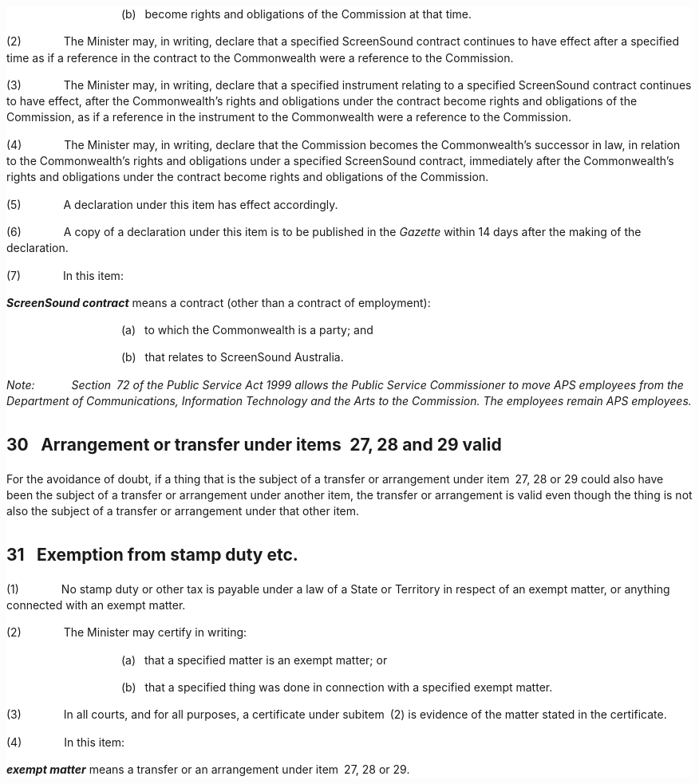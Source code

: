                      (b)  become rights and obligations of the Commission at that time.

(2)        The Minister may, in writing, declare that a specified ScreenSound contract continues to have effect after a specified time as if a reference in the contract to the Commonwealth were a reference to the Commission.

(3)        The Minister may, in writing, declare that a specified instrument relating to a specified ScreenSound contract continues to have effect, after the Commonwealth’s rights and obligations under the contract become rights and obligations of the Commission, as if a reference in the instrument to the Commonwealth were a reference to the Commission.

(4)        The Minister may, in writing, declare that the Commission becomes the Commonwealth’s successor in law, in relation to the Commonwealth’s rights and obligations under a specified ScreenSound contract, immediately after the Commonwealth’s rights and obligations under the contract become rights and obligations of the Commission.

(5)        A declaration under this item has effect accordingly.

(6)        A copy of a declaration under this item is to be published in the _Gazette_ within 14 days after the making of the declaration.

(7)        In this item:

**_ScreenSound contract_** means a contract (other than a contract of employment):

                     (a)  to which the Commonwealth is a party; and

                     (b)  that relates to ScreenSound Australia.

_Note:       Section 72 of the Public Service Act 1999 allows the Public Service Commissioner to move APS employees from the Department of Communications, Information Technology and the Arts to the Commission. The employees remain APS employees._

## 30  Arrangement or transfer under items 27, 28 and 29 valid

For the avoidance of doubt, if a thing that is the subject of a transfer or arrangement under item 27, 28 or 29 could also have been the subject of a transfer or arrangement under another item, the transfer or arrangement is valid even though the thing is not also the subject of a transfer or arrangement under that other item.

## 31  Exemption from stamp duty etc.

(1)        No stamp duty or other tax is payable under a law of a State or Territory in respect of an exempt matter, or anything connected with an exempt matter.

(2)        The Minister may certify in writing:

                     (a)  that a specified matter is an exempt matter; or

                     (b)  that a specified thing was done in connection with a specified exempt matter.

(3)        In all courts, and for all purposes, a certificate under subitem (2) is evidence of the matter stated in the certificate.

(4)        In this item:

**_exempt matter_** means a transfer or an arrangement under item 27, 28 or 29.
